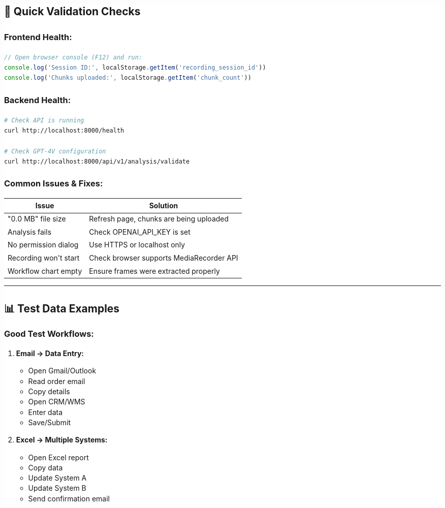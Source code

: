 
## 🎯 Quick Validation Checks

### Frontend Health:
```javascript
// Open browser console (F12) and run:
console.log('Session ID:', localStorage.getItem('recording_session_id'))
console.log('Chunks uploaded:', localStorage.getItem('chunk_count'))
```

### Backend Health:
```bash
# Check API is running
curl http://localhost:8000/health

# Check GPT-4V configuration
curl http://localhost:8000/api/v1/analysis/validate
```

### Common Issues & Fixes:

| Issue | Solution |
|-------|----------|
| "0.0 MB" file size | Refresh page, chunks are being uploaded |
| Analysis fails | Check OPENAI_API_KEY is set |
| No permission dialog | Use HTTPS or localhost only |
| Recording won't start | Check browser supports MediaRecorder API |
| Workflow chart empty | Ensure frames were extracted properly |

---

## 📊 Test Data Examples

### Good Test Workflows:
1. **Email → Data Entry:**
   - Open Gmail/Outlook
   - Read order email
   - Copy details
   - Open CRM/WMS
   - Enter data
   - Save/Submit

2. **Excel → Multiple Systems:**
   - Open Excel report
   - Copy data
   - Update System A
   - Update System B
   - Send confirmation email
